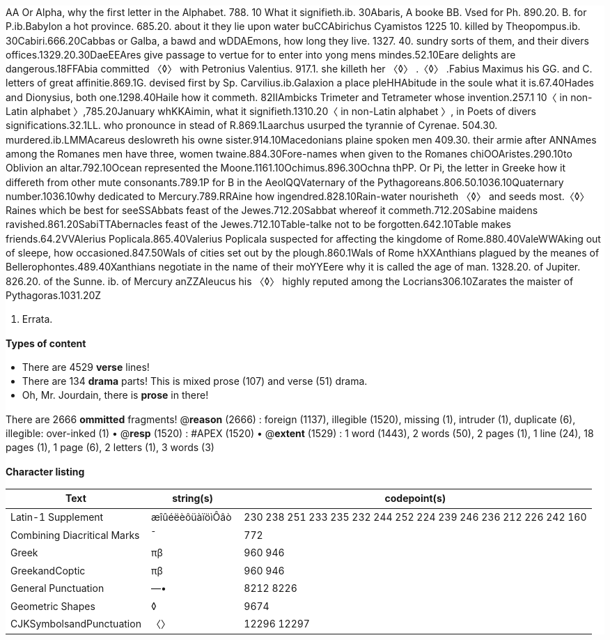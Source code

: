 AA Or Alpha, why the first letter in the Alphabet. 788. 10 What it signifieth.ib. 30Abaris, A booke BB. Vsed for Ph. 890.20. B. for P.ib.Babylon a hot province. 685.20. about it they lie upon water buCCAbirichus Cyamistos 1225 10. killed by Theopompus.ib. 30Cabiri.666.20Cabbas or Galba, a bawd and wDDAEmons, how long they live. 1327. 40. sundry sorts of them, and their divers offices.1329.20.30DaeEEAres give passage to vertue for to enter into yong mens mindes.52.10Eare delights are dangerous.18FFAbia committed 〈◊〉  with Petronius Valentius. 917.1. she killeth her 〈◊〉 .〈◊〉 .Fabius Maximus his GG. and C. letters of great affinitie.869.1G. devised first by Sp. Carvilius.ib.Galaxion a place pleHHAbitude in the soule what it is.67.40Hades and Dionysius, both one.1298.40Haile how it commeth. 82IIAmbicks Trimeter and Tetrameter whose invention.257.1 10〈 in non-Latin alphabet 〉,785.20January whKKAimin, what it signifieth.1310.20〈 in non-Latin alphabet 〉, in Poets of divers significations.32.1LL. who pronounce in stead of R.869.1Laarchus usurped the tyrannie of Cyrenae. 504.30. murdered.ib.LMMAcareus deslowreth his owne sister.914.10Macedonians plaine spoken men 409.30. their armie after ANNAmes among the Romanes men have three, women twaine.884.30Fore-names when given to the Romanes chiOOAristes.290.10to Oblivion an altar.792.10Ocean represented the Moone.1161.10Ochimus.896.30Ochna thPP. Or Pi, the letter in Greeke how it differeth from other mute consonants.789.1P for B in the AeolQQVaternary of the Pythagoreans.806.50.1036.10Quaternary number.1036.10why dedicated to Mercury.789.RRAine how ingendred.828.10Rain-water nourisheth 〈◊〉  and seeds most.〈◊〉Raines which be best for seeSSAbbats feast of the Jewes.712.20Sabbat whereof it commeth.712.20Sabine maidens ravished.861.20SabiTTAbernacles feast of the Jewes.712.10Table-talke not to be forgotten.642.10Table makes friends.64.2VVAlerius Poplicala.865.40Valerius Poplicala suspected for affecting the kingdome of Rome.880.40ValeWWAking out of sleepe, how occasioned.847.50Wals of cities set out by the plough.860.1Wals of Rome hXXAnthians plagued by the meanes of Bellerophontes.489.40Xanthians negotiate in the name of their moYYEere why it is called the age of man. 1328.20. of Jupiter. 826.20. of the Sunne. ib. of Mercury anZZAleucus his 〈◊〉  highly reputed among the Locrians306.10Zarates the maister of Pythagoras.1031.20Z
1. Errata.

**Types of content**

  * There are 4529 **verse** lines!
  * There are 134 **drama** parts! This is mixed prose (107) and verse (51) drama.
  * Oh, Mr. Jourdain, there is **prose** in there!

There are 2666 **ommitted** fragments! 
 @__reason__ (2666) : foreign (1137), illegible (1520), missing (1), intruder (1), duplicate (6), illegible: over-inked (1)  •  @__resp__ (1520) : #APEX (1520)  •  @__extent__ (1529) : 1 word (1443), 2 words (50), 2 pages (1), 1 line (24), 18 pages (1), 1 page (6), 2 letters (1), 3 words (3)

**Character listing**


|Text|string(s)|codepoint(s)|
|---|---|---|
|Latin-1 Supplement|æîûéëèôüàïöìÔâò |230 238 251 233 235 232 244 252 224 239 246 236 212 226 242 160|
|Combining             Diacritical Marks|̄|772|
|Greek|πβ|960 946|
|GreekandCoptic|πβ|960 946|
|General Punctuation|—•|8212 8226|
|Geometric Shapes|◊|9674|
|CJKSymbolsandPunctuation|〈〉|12296 12297|
